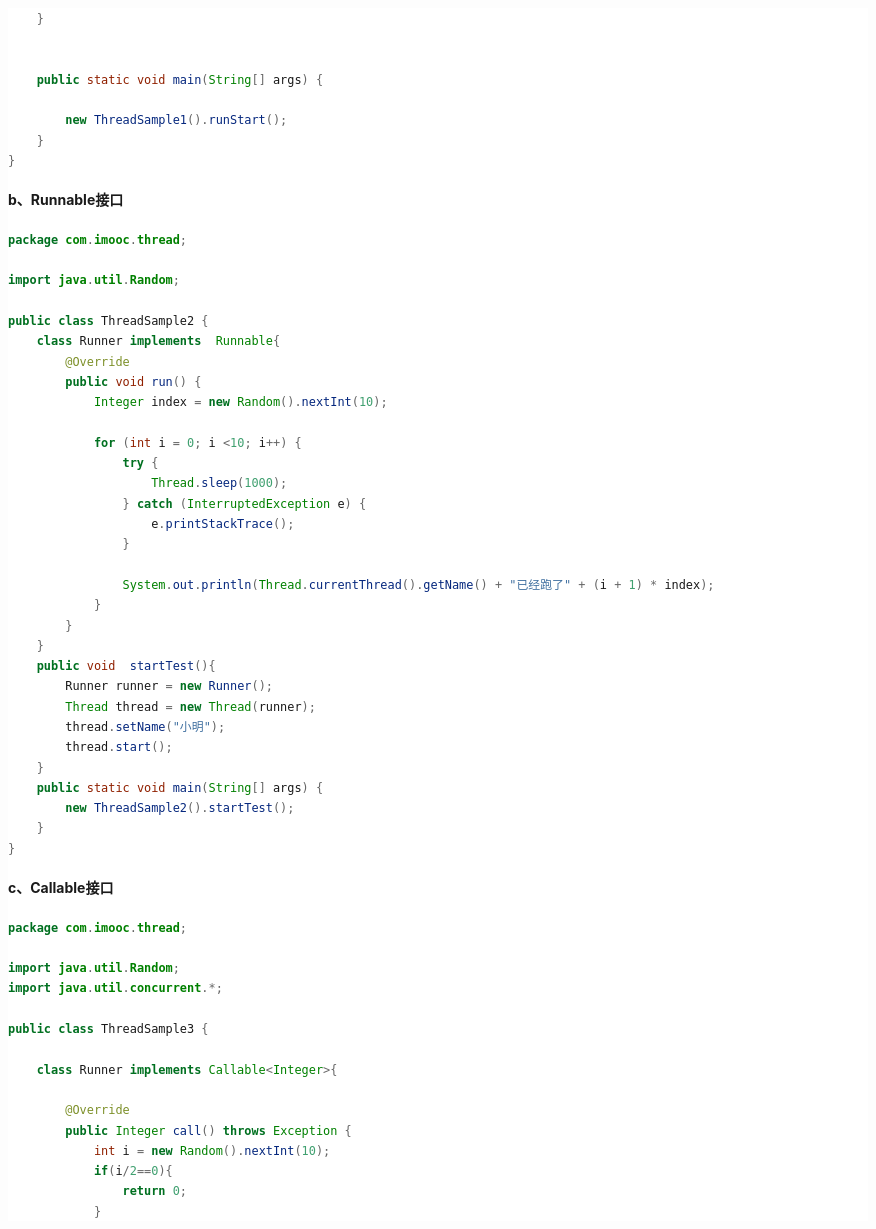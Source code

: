 ```java
    }


    public static void main(String[] args) {

        new ThreadSample1().runStart();
    }
}
```

#### b、Runnable接口

```java
package com.imooc.thread;

import java.util.Random;

public class ThreadSample2 {
    class Runner implements  Runnable{
        @Override
        public void run() {
            Integer index = new Random().nextInt(10);

            for (int i = 0; i <10; i++) {
                try {
                    Thread.sleep(1000);
                } catch (InterruptedException e) {
                    e.printStackTrace();
                }

                System.out.println(Thread.currentThread().getName() + "已经跑了" + (i + 1) * index);
            }
        }
    }
    public void  startTest(){
        Runner runner = new Runner();
        Thread thread = new Thread(runner);
        thread.setName("小明");
        thread.start();
    }
    public static void main(String[] args) {
        new ThreadSample2().startTest();
    }
}

```

#### c、Callable接口

```java
package com.imooc.thread;

import java.util.Random;
import java.util.concurrent.*;

public class ThreadSample3 {

    class Runner implements Callable<Integer>{

        @Override
        public Integer call() throws Exception {
            int i = new Random().nextInt(10);
            if(i/2==0){
                return 0;
            }
```